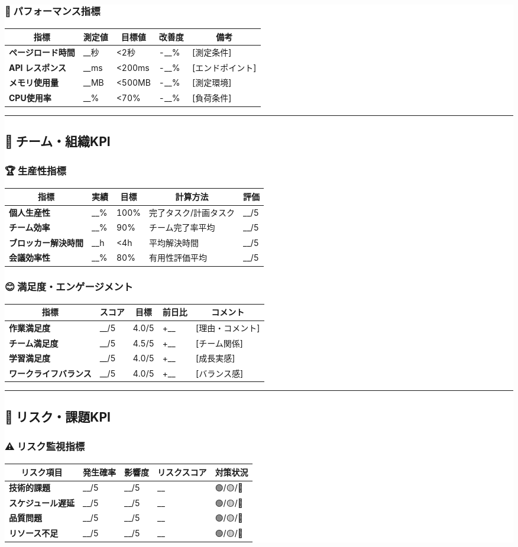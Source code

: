 ### 🚀 パフォーマンス指標
| 指標 | 測定値 | 目標値 | 改善度 | 備考 |
|------|--------|--------|--------|------|
| **ページロード時間** | __秒 | <2秒 | -__% | [測定条件] |
| **API レスポンス** | __ms | <200ms | -__% | [エンドポイント] |
| **メモリ使用量** | __MB | <500MB | -__% | [測定環境] |
| **CPU使用率** | __% | <70% | -__% | [負荷条件] |

---

## 👥 チーム・組織KPI

### 🏆 生産性指標
| 指標 | 実績 | 目標 | 計算方法 | 評価 |
|------|------|------|----------|------|
| **個人生産性** | __%  | 100% | 完了タスク/計画タスク | __/5 |
| **チーム効率** | __%  | 90% | チーム完了率平均 | __/5 |
| **ブロッカー解決時間** | __h | <4h | 平均解決時間 | __/5 |
| **会議効率性** | __% | 80% | 有用性評価平均 | __/5 |

### 😊 満足度・エンゲージメント
| 指標 | スコア | 目標 | 前日比 | コメント |
|------|--------|------|--------|----------|
| **作業満足度** | __/5 | 4.0/5 | +__ | [理由・コメント] |
| **チーム満足度** | __/5 | 4.5/5 | +__ | [チーム関係] |
| **学習満足度** | __/5 | 4.0/5 | +__ | [成長実感] |
| **ワークライフバランス** | __/5 | 4.0/5 | +__ | [バランス感] |

---

## 🚨 リスク・課題KPI

### ⚠️ リスク監視指標
| リスク項目 | 発生確率 | 影響度 | リスクスコア | 対策状況 |
|------------|----------|--------|-------------|----------|
| **技術的課題** | __/5 | __/5 | __ | 🟢/🟡/🔴 |
| **スケジュール遅延** | __/5 | __/5 | __ | 🟢/🟡/🔴 |
| **品質問題** | __/5 | __/5 | __ | 🟢/🟡/🔴 |
| **リソース不足** | __/5 | __/5 | __ | 🟢/🟡/🔴 |
